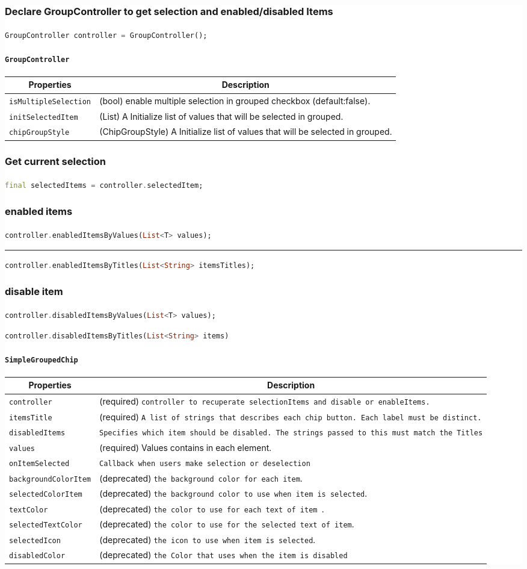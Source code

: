 ### Declare GroupController to get selection and enabled/disabled Items

```dart
GroupController controller = GroupController();
```

#### `GroupController`

| Properties            | Description                                                                    |
| --------------------- | ------------------------------------------------------------------------------ |
| `isMultipleSelection` | (bool) enable multiple selection in grouped checkbox (default:false).          |
| `initSelectedItem`    | (List) A Initialize list of values that will be selected in grouped.           |
| `chipGroupStyle`      | (ChipGroupStyle) A Initialize list of values that will be selected in grouped. |

### Get current selection

```dart
final selectedItems = controller.selectedItem;
```

### enabled items

```dart
controller.enabledItemsByValues(List<T> values);
```

---

```dart
controller.enabledItemsByTitles(List<String> itemsTitles);
```

### disable item

```dart
controller.disabledItemsByValues(List<T> values);
```

```dart
controller.disabledItemsByTitles(List<String> items)
```

#### `SimpleGroupedChip`

| Properties            | Description                                                                                  |
| --------------------- | -------------------------------------------------------------------------------------------- |
| `controller`          | (required) `controller to recuperate selectionItems and disable or enableItems.`             |
| `itemsTitle`          | (required) `A list of strings that describes each chip button. Each label must be distinct.` |
| `disabledItems`       | `Specifies which item should be disabled. The strings passed to this must match the Titles`  |
| `values`              | (required) Values contains in each element.                                                  |
| `onItemSelected`      | `Callback when users make selection or deselection`                                          |
| `backgroundColorItem` | (deprecated) `the background color for each item`.                                           |
| `selectedColorItem`   | (deprecated) `the background color to use when item is selected`.                            |
| `textColor`           | (deprecated) `the color to use for each text of item `.                                      |
| `selectedTextColor`   | (deprecated) `the color to use for the selected text of item`.                               |
| `selectedIcon`        | (deprecated) `the icon to use when item is selected`.                                        |
| `disabledColor`       | (deprecated) `the Color that uses when the item is disabled`                                 |